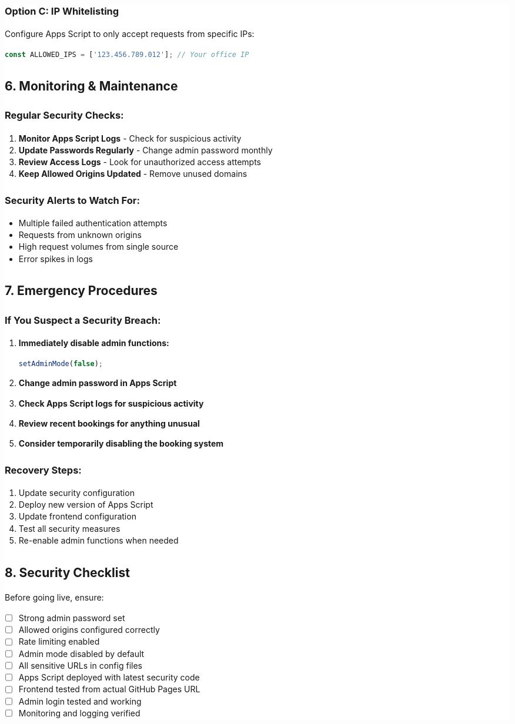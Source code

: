 ### Option C: IP Whitelisting

Configure Apps Script to only accept requests from specific IPs:

```javascript
const ALLOWED_IPS = ['123.456.789.012']; // Your office IP
```

## 6. **Monitoring & Maintenance**

### Regular Security Checks:
1. **Monitor Apps Script Logs** - Check for suspicious activity
2. **Update Passwords Regularly** - Change admin password monthly
3. **Review Access Logs** - Look for unauthorized access attempts
4. **Keep Allowed Origins Updated** - Remove unused domains

### Security Alerts to Watch For:
- Multiple failed authentication attempts
- Requests from unknown origins
- High request volumes from single source
- Error spikes in logs

## 7. **Emergency Procedures**

### If You Suspect a Security Breach:

1. **Immediately disable admin functions:**
   ```javascript
   setAdminMode(false);
   ```

2. **Change admin password in Apps Script**

3. **Check Apps Script logs for suspicious activity**

4. **Review recent bookings for anything unusual**

5. **Consider temporarily disabling the booking system**

### Recovery Steps:
1. Update security configuration
2. Deploy new version of Apps Script
3. Update frontend configuration
4. Test all security measures
5. Re-enable admin functions when needed

## 8. **Security Checklist**

Before going live, ensure:

- [ ] Strong admin password set
- [ ] Allowed origins configured correctly
- [ ] Rate limiting enabled
- [ ] Admin mode disabled by default
- [ ] All sensitive URLs in config files
- [ ] Apps Script deployed with latest security code
- [ ] Frontend tested from actual GitHub Pages URL
- [ ] Admin login tested and working
- [ ] Monitoring and logging verified
